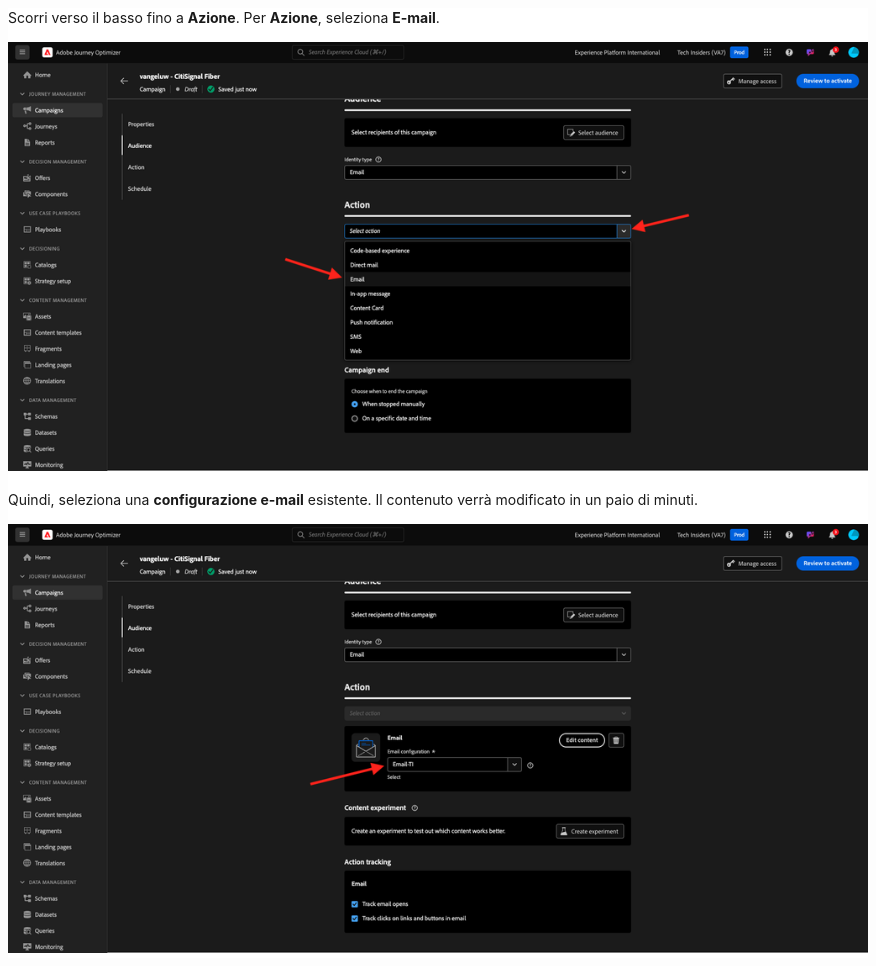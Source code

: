 Scorri verso il basso fino a **Azione**. Per **Azione**, seleziona **E-mail**.

![Journey Optimizer](./images/campaign3.png)

Quindi, seleziona una **configurazione e-mail** esistente. Il contenuto verrà modificato in un paio di minuti.

![Journey Optimizer](./images/campaign3a.png)
